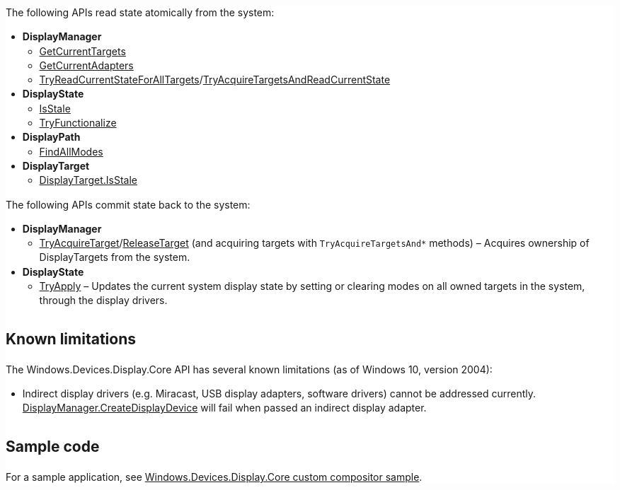 The following APIs read state atomically from the system:

* **DisplayManager**
  * [GetCurrentTargets](/uwp/api/windows.devices.display.core.displaymanager.getcurrenttargets)
  * [GetCurrentAdapters](/uwp/api/windows.devices.display.core.displaymanager.getcurrentadapters)
  * [TryReadCurrentStateForAllTargets](/uwp/api/windows.devices.display.core.displaymanager.tryreadcurrentstateforalltargets)/[TryAcquireTargetsAndReadCurrentState](/uwp/api/windows.devices.display.core.displaymanager.tryacquiretargetsandreadcurrentstate)
* **DisplayState**
  * [IsStale](/uwp/api/windows.devices.display.core.displaystate.isstale)
  * [TryFunctionalize](/uwp/api/windows.devices.display.core.displaystate.tryfunctionalize)
* **DisplayPath**
  * [FindAllModes](/uwp/api/windows.devices.display.core.displaypath.findmodes)
* **DisplayTarget**
  * [DisplayTarget.IsStale](/uwp/api/windows.devices.display.core.displaytarget.isstale)

The following APIs commit state back to the system:

* **DisplayManager**
  * [TryAcquireTarget](/uwp/api/windows.devices.display.core.displaymanager.tryacquiretarget)/[ReleaseTarget](/uwp/api/windows.devices.display.core.displaymanager.releasetarget) (and acquiring targets with `TryAcquireTargetsAnd*` methods) – Acquires ownership of DisplayTargets from the system.
* **DisplayState**
  * [TryApply](/uwp/api/windows.devices.display.core.displaystate.tryapply) – Updates the current system display state by setting or clearing modes on all owned targets in the system, through the display drivers.

## Known limitations

The Windows.Devices.Display.Core API has several known limitations (as of Windows 10, version 2004):

* Indirect display drivers (e.g. Miracast, USB display adapters, software drivers) cannot be addressed currently. [DisplayManager.CreateDisplayDevice](/uwp/api/windows.devices.display.core.displaymanager.createdisplaydevice) will fail when passed an indirect display adapter.

## Sample code

For a sample application, see [Windows.Devices.Display.Core custom compositor sample](https://github.com/microsoft/Windows-classic-samples/tree/master/Samples/DisplayCoreCustomCompositor).
